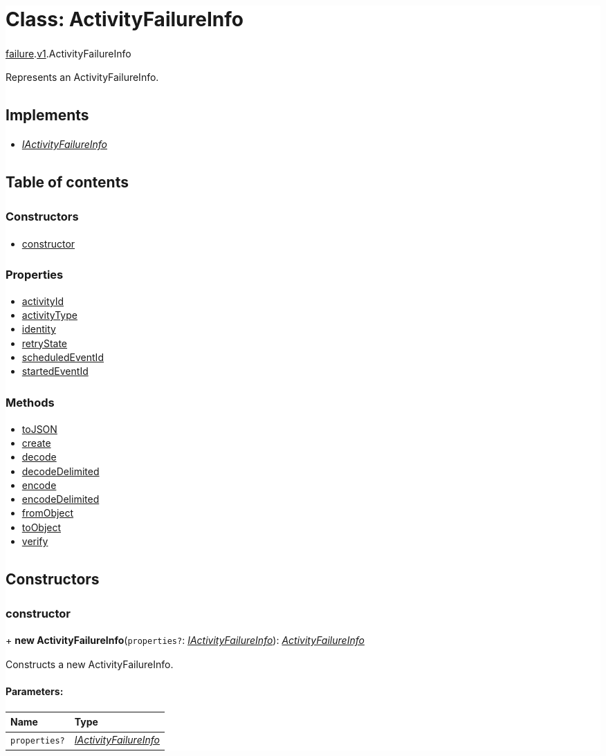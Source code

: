 # Class: ActivityFailureInfo

[failure](../modules/proto.temporal.api.failure.md).[v1](../modules/proto.temporal.api.failure.v1.md).ActivityFailureInfo

Represents an ActivityFailureInfo.

## Implements

* [*IActivityFailureInfo*](../interfaces/proto.temporal.api.failure.v1.iactivityfailureinfo.md)

## Table of contents

### Constructors

- [constructor](proto.temporal.api.failure.v1.activityfailureinfo.md#constructor)

### Properties

- [activityId](proto.temporal.api.failure.v1.activityfailureinfo.md#activityid)
- [activityType](proto.temporal.api.failure.v1.activityfailureinfo.md#activitytype)
- [identity](proto.temporal.api.failure.v1.activityfailureinfo.md#identity)
- [retryState](proto.temporal.api.failure.v1.activityfailureinfo.md#retrystate)
- [scheduledEventId](proto.temporal.api.failure.v1.activityfailureinfo.md#scheduledeventid)
- [startedEventId](proto.temporal.api.failure.v1.activityfailureinfo.md#startedeventid)

### Methods

- [toJSON](proto.temporal.api.failure.v1.activityfailureinfo.md#tojson)
- [create](proto.temporal.api.failure.v1.activityfailureinfo.md#create)
- [decode](proto.temporal.api.failure.v1.activityfailureinfo.md#decode)
- [decodeDelimited](proto.temporal.api.failure.v1.activityfailureinfo.md#decodedelimited)
- [encode](proto.temporal.api.failure.v1.activityfailureinfo.md#encode)
- [encodeDelimited](proto.temporal.api.failure.v1.activityfailureinfo.md#encodedelimited)
- [fromObject](proto.temporal.api.failure.v1.activityfailureinfo.md#fromobject)
- [toObject](proto.temporal.api.failure.v1.activityfailureinfo.md#toobject)
- [verify](proto.temporal.api.failure.v1.activityfailureinfo.md#verify)

## Constructors

### constructor

\+ **new ActivityFailureInfo**(`properties?`: [*IActivityFailureInfo*](../interfaces/proto.temporal.api.failure.v1.iactivityfailureinfo.md)): [*ActivityFailureInfo*](proto.temporal.api.failure.v1.activityfailureinfo.md)

Constructs a new ActivityFailureInfo.

#### Parameters:

Name | Type |
:------ | :------ |
`properties?` | [*IActivityFailureInfo*](../interfaces/proto.temporal.api.failure.v1.iactivityfailureinfo.md) |
